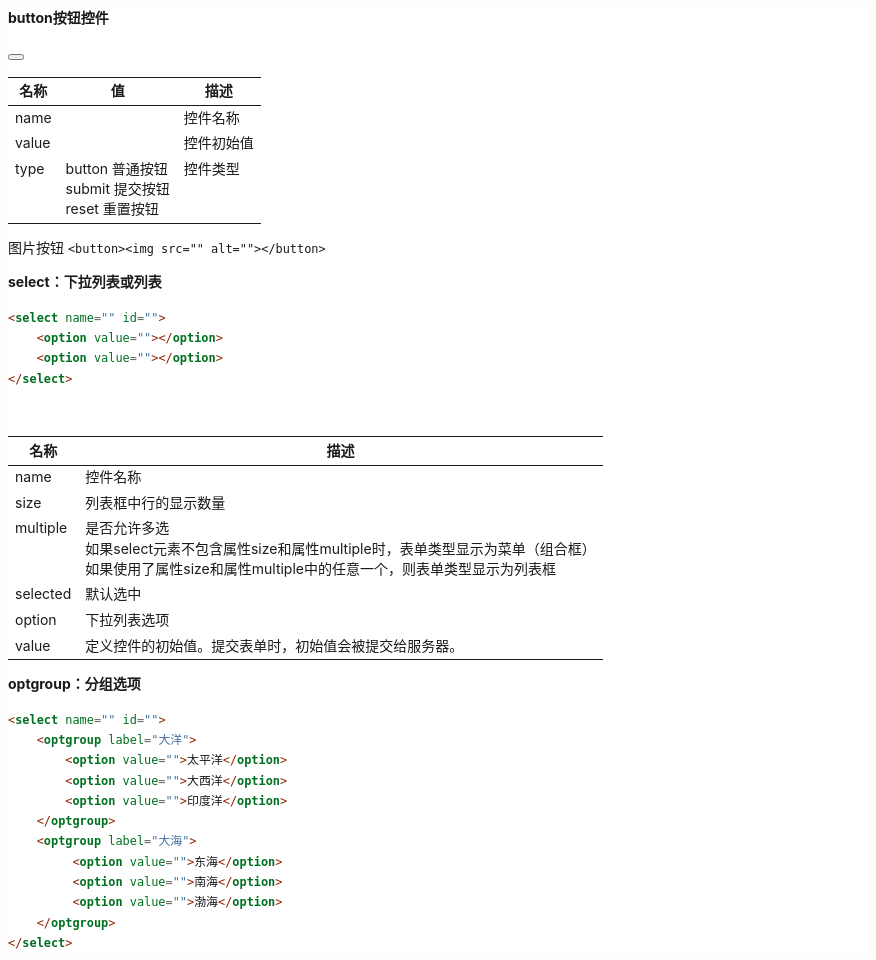 

**button按钮控件**

<button></button>

| 名称  | 值                                                           | 描述       |
| ----- | ------------------------------------------------------------ | ---------- |
| name  |                                                              | 控件名称   |
| value |                                                              | 控件初始值 |
| type  | button	普通按钮<br/>submit	提交按钮<br/>reset	重置按钮 | 控件类型   |

图片按钮
					`<button><img src="" alt=""></button>	`	



**select：下拉列表或列表**			

```html
<select name="" id="">
	<option value=""></option>
	<option value=""></option>
</select>
```

​	

| 名称     | 描述                                                         |
| -------- | ------------------------------------------------------------ |
| name     | 控件名称                                                     |
| size     | 列表框中行的显示数量                                         |
| multiple | 是否允许多选<br>如果select元素不包含属性size和属性multiple时，表单类型显示为菜单（组合框）<br/>如果使用了属性size和属性multiple中的任意一个，则表单类型显示为列表框 |
| selected | 默认选中                                                     |
| option   | 下拉列表选项                                                 |
| value    | 定义控件的初始值。提交表单时，初始值会被提交给服务器。       |

**optgroup：分组选项**

```html
<select name="" id="">
    <optgroup label="大洋">
        <option value="">太平洋</option>
		<option value="">大西洋</option>
		<option value="">印度洋</option>
	</optgroup>
	<optgroup label="大海">
		 <option value="">东海</option>
		 <option value="">南海</option>
		 <option value="">渤海</option>
	</optgroup>
</select>
```
